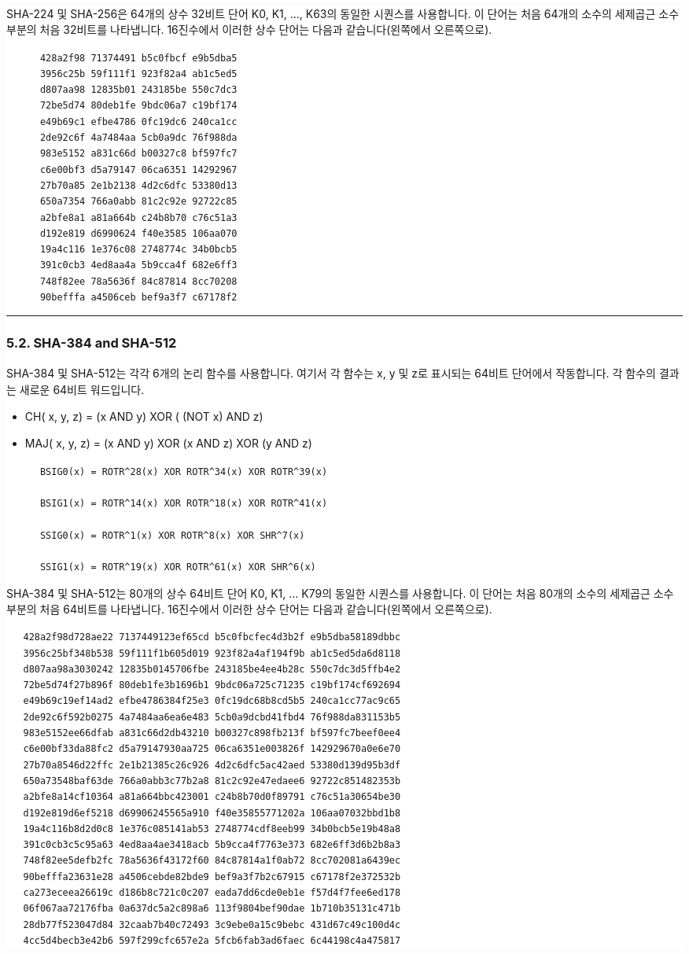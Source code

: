 SHA-224 및 SHA-256은 64개의 상수 32비트 단어 K0, K1, ..., K63의 동일한 시퀀스를 사용합니다. 이 단어는 처음 64개의 소수의 세제곱근 소수 부분의 처음 32비트를 나타냅니다. 16진수에서 이러한 상수 단어는 다음과 같습니다\(왼쪽에서 오른쪽으로\).

```text
      428a2f98 71374491 b5c0fbcf e9b5dba5
      3956c25b 59f111f1 923f82a4 ab1c5ed5
      d807aa98 12835b01 243185be 550c7dc3
      72be5d74 80deb1fe 9bdc06a7 c19bf174
      e49b69c1 efbe4786 0fc19dc6 240ca1cc
      2de92c6f 4a7484aa 5cb0a9dc 76f988da
      983e5152 a831c66d b00327c8 bf597fc7
      c6e00bf3 d5a79147 06ca6351 14292967
      27b70a85 2e1b2138 4d2c6dfc 53380d13
      650a7354 766a0abb 81c2c92e 92722c85
      a2bfe8a1 a81a664b c24b8b70 c76c51a3
      d192e819 d6990624 f40e3585 106aa070
      19a4c116 1e376c08 2748774c 34b0bcb5
      391c0cb3 4ed8aa4a 5b9cca4f 682e6ff3
      748f82ee 78a5636f 84c87814 8cc70208
      90befffa a4506ceb bef9a3f7 c67178f2
```

---
### **5.2.  SHA-384 and SHA-512**

SHA-384 및 SHA-512는 각각 6개의 논리 함수를 사용합니다. 여기서 각 함수는 x, y 및 z로 표시되는 64비트 단어에서 작동합니다. 각 함수의 결과는 새로운 64비트 워드입니다.

- CH\( x, y, z\) = \(x AND y\) XOR \( \(NOT x\) AND z\)

- MAJ\( x, y, z\) = \(x AND y\) XOR \(x AND z\) XOR \(y AND z\)

```text
      BSIG0(x) = ROTR^28(x) XOR ROTR^34(x) XOR ROTR^39(x)

      BSIG1(x) = ROTR^14(x) XOR ROTR^18(x) XOR ROTR^41(x)

      SSIG0(x) = ROTR^1(x) XOR ROTR^8(x) XOR SHR^7(x)

      SSIG1(x) = ROTR^19(x) XOR ROTR^61(x) XOR SHR^6(x)
```

SHA-384 및 SHA-512는 80개의 상수 64비트 단어 K0, K1, ... K79의 동일한 시퀀스를 사용합니다. 이 단어는 처음 80개의 소수의 세제곱근 소수 부분의 처음 64비트를 나타냅니다. 16진수에서 이러한 상수 단어는 다음과 같습니다\(왼쪽에서 오른쪽으로\).

```text
   428a2f98d728ae22 7137449123ef65cd b5c0fbcfec4d3b2f e9b5dba58189dbbc
   3956c25bf348b538 59f111f1b605d019 923f82a4af194f9b ab1c5ed5da6d8118
   d807aa98a3030242 12835b0145706fbe 243185be4ee4b28c 550c7dc3d5ffb4e2
   72be5d74f27b896f 80deb1fe3b1696b1 9bdc06a725c71235 c19bf174cf692694
   e49b69c19ef14ad2 efbe4786384f25e3 0fc19dc68b8cd5b5 240ca1cc77ac9c65
   2de92c6f592b0275 4a7484aa6ea6e483 5cb0a9dcbd41fbd4 76f988da831153b5
   983e5152ee66dfab a831c66d2db43210 b00327c898fb213f bf597fc7beef0ee4
   c6e00bf33da88fc2 d5a79147930aa725 06ca6351e003826f 142929670a0e6e70
   27b70a8546d22ffc 2e1b21385c26c926 4d2c6dfc5ac42aed 53380d139d95b3df
   650a73548baf63de 766a0abb3c77b2a8 81c2c92e47edaee6 92722c851482353b
   a2bfe8a14cf10364 a81a664bbc423001 c24b8b70d0f89791 c76c51a30654be30
   d192e819d6ef5218 d69906245565a910 f40e35855771202a 106aa07032bbd1b8
   19a4c116b8d2d0c8 1e376c085141ab53 2748774cdf8eeb99 34b0bcb5e19b48a8
   391c0cb3c5c95a63 4ed8aa4ae3418acb 5b9cca4f7763e373 682e6ff3d6b2b8a3
   748f82ee5defb2fc 78a5636f43172f60 84c87814a1f0ab72 8cc702081a6439ec
   90befffa23631e28 a4506cebde82bde9 bef9a3f7b2c67915 c67178f2e372532b
   ca273eceea26619c d186b8c721c0c207 eada7dd6cde0eb1e f57d4f7fee6ed178
   06f067aa72176fba 0a637dc5a2c898a6 113f9804bef90dae 1b710b35131c471b
   28db77f523047d84 32caab7b40c72493 3c9ebe0a15c9bebc 431d67c49c100d4c
   4cc5d4becb3e42b6 597f299cfc657e2a 5fcb6fab3ad6faec 6c44198c4a475817
```
